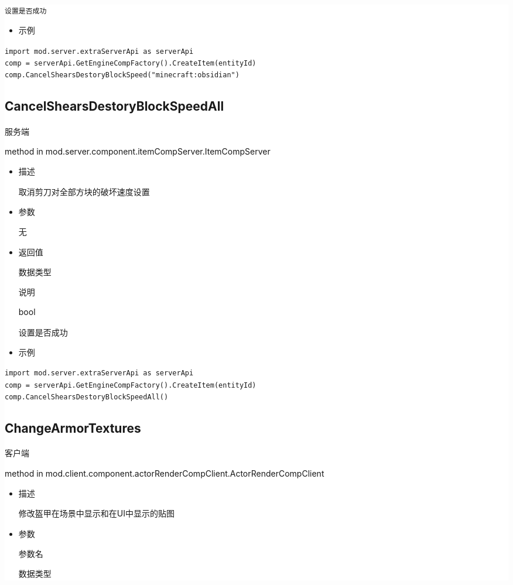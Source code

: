     设置是否成功
    
*   示例
    

```
import mod.server.extraServerApi as serverApi
comp = serverApi.GetEngineCompFactory().CreateItem(entityId)
comp.CancelShearsDestoryBlockSpeed("minecraft:obsidian")

```

##  CancelShearsDestoryBlockSpeedAll

服务端

method in mod.server.component.itemCompServer.ItemCompServer

*   描述
    
    取消剪刀对全部方块的破坏速度设置
    
*   参数
    
    无
    
*   返回值
    
    数据类型
    
    说明
    
    bool
    
    设置是否成功
    
*   示例
    

```
import mod.server.extraServerApi as serverApi
comp = serverApi.GetEngineCompFactory().CreateItem(entityId)
comp.CancelShearsDestoryBlockSpeedAll()

```

##  ChangeArmorTextures

客户端

method in mod.client.component.actorRenderCompClient.ActorRenderCompClient

*   描述
    
    修改盔甲在场景中显示和在UI中显示的贴图
    
*   参数
    
    参数名
    
    数据类型
    